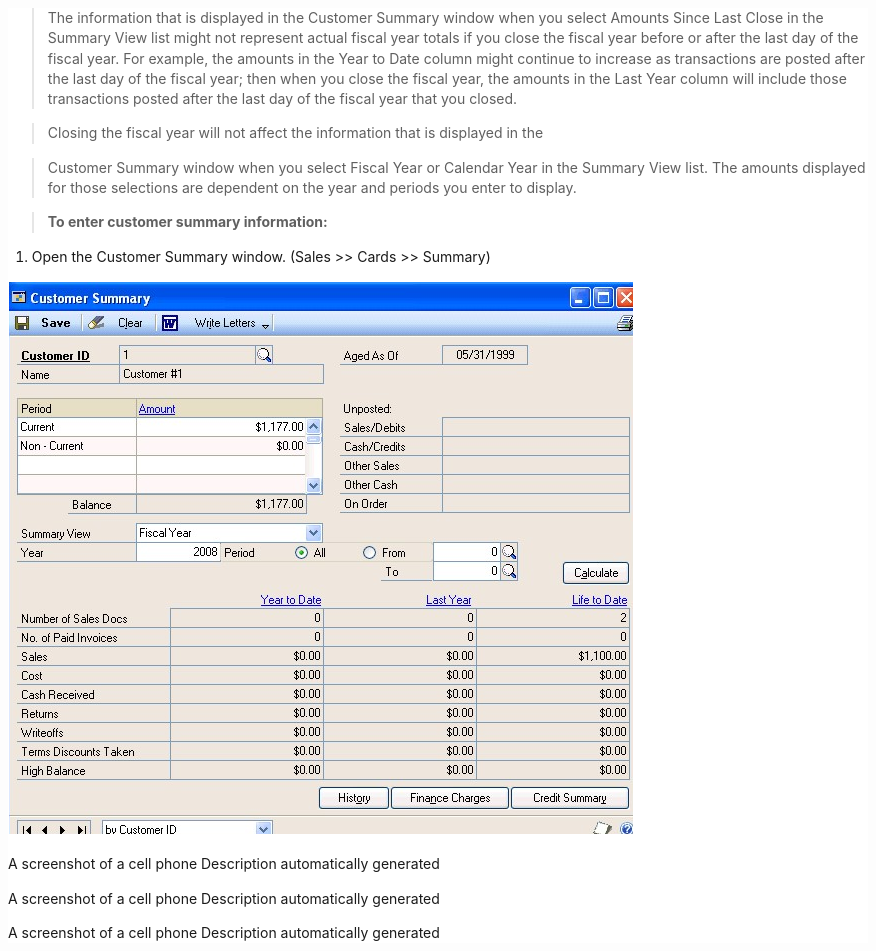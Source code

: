 >   The information that is displayed in the Customer Summary window when you
>   select Amounts Since Last Close in the Summary View list might not represent
>   actual fiscal year totals if you close the fiscal year before or after the
>   last day of the fiscal year. For example, the amounts in the Year to Date
>   column might continue to increase as transactions are posted after the last
>   day of the fiscal year; then when you close the fiscal year, the amounts in
>   the Last Year column will include those transactions posted after the last
>   day of the fiscal year that you closed.

>   Closing the fiscal year will not affect the information that is displayed in
>   the

>   Customer Summary window when you select Fiscal Year or Calendar Year in the
>   Summary View list. The amounts displayed for those selections are dependent
>   on the year and periods you enter to display.

>   **To enter customer summary information:**

1.  Open the Customer Summary window. (Sales \>\> Cards \>\> Summary)

![A screenshot of a cell phone Description automatically generated](media/7931fc6c5e37ffead12c50d18e7a08dd.jpg)

A screenshot of a cell phone Description automatically generated

A screenshot of a cell phone Description automatically generated

A screenshot of a cell phone Description automatically generated
